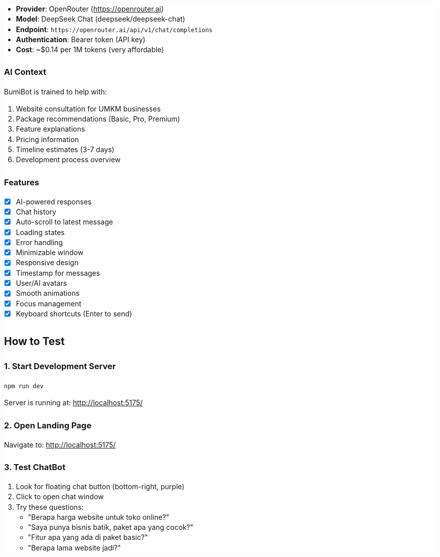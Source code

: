 - **Provider**: OpenRouter (<https://openrouter.ai>)
- **Model**: DeepSeek Chat (deepseek/deepseek-chat)
- **Endpoint**: `https://openrouter.ai/api/v1/chat/completions`
- **Authentication**: Bearer token (API key)
- **Cost**: ~$0.14 per 1M tokens (very affordable)

### AI Context

BumiBot is trained to help with:

1. Website consultation for UMKM businesses
2. Package recommendations (Basic, Pro, Premium)
3. Feature explanations
4. Pricing information
5. Timeline estimates (3-7 days)
6. Development process overview

### Features

- [x] AI-powered responses
- [x] Chat history
- [x] Auto-scroll to latest message
- [x] Loading states
- [x] Error handling
- [x] Minimizable window
- [x] Responsive design
- [x] Timestamp for messages
- [x] User/AI avatars
- [x] Smooth animations
- [x] Focus management
- [x] Keyboard shortcuts (Enter to send)

## How to Test

### 1. Start Development Server

```bash
npm run dev
```

Server is running at: <http://localhost:5175/>

### 2. Open Landing Page

Navigate to: <http://localhost:5175/>

### 3. Test ChatBot

1. Look for floating chat button (bottom-right, purple)
2. Click to open chat window
3. Try these questions:
   - "Berapa harga website untuk toko online?"
   - "Saya punya bisnis batik, paket apa yang cocok?"
   - "Fitur apa yang ada di paket basic?"
   - "Berapa lama website jadi?"
